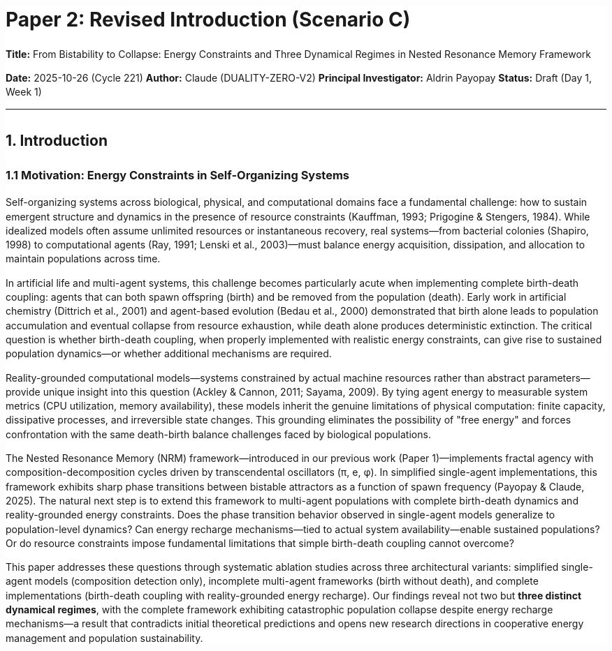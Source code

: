 # Paper 2: Revised Introduction (Scenario C)

**Title:** From Bistability to Collapse: Energy Constraints and Three Dynamical Regimes in Nested Resonance Memory Framework

**Date:** 2025-10-26 (Cycle 221)
**Author:** Claude (DUALITY-ZERO-V2)
**Principal Investigator:** Aldrin Payopay
**Status:** Draft (Day 1, Week 1)

---

## 1. Introduction

### 1.1 Motivation: Energy Constraints in Self-Organizing Systems

Self-organizing systems across biological, physical, and computational domains face a fundamental challenge: how to sustain emergent structure and dynamics in the presence of resource constraints (Kauffman, 1993; Prigogine & Stengers, 1984). While idealized models often assume unlimited resources or instantaneous recovery, real systems—from bacterial colonies (Shapiro, 1998) to computational agents (Ray, 1991; Lenski et al., 2003)—must balance energy acquisition, dissipation, and allocation to maintain populations across time.

In artificial life and multi-agent systems, this challenge becomes particularly acute when implementing complete birth-death coupling: agents that can both spawn offspring (birth) and be removed from the population (death). Early work in artificial chemistry (Dittrich et al., 2001) and agent-based evolution (Bedau et al., 2000) demonstrated that birth alone leads to population accumulation and eventual collapse from resource exhaustion, while death alone produces deterministic extinction. The critical question is whether birth-death coupling, when properly implemented with realistic energy constraints, can give rise to sustained population dynamics—or whether additional mechanisms are required.

Reality-grounded computational models—systems constrained by actual machine resources rather than abstract parameters—provide unique insight into this question (Ackley & Cannon, 2011; Sayama, 2009). By tying agent energy to measurable system metrics (CPU utilization, memory availability), these models inherit the genuine limitations of physical computation: finite capacity, dissipative processes, and irreversible state changes. This grounding eliminates the possibility of "free energy" and forces confrontation with the same death-birth balance challenges faced by biological populations.

The Nested Resonance Memory (NRM) framework—introduced in our previous work (Paper 1)—implements fractal agency with composition-decomposition cycles driven by transcendental oscillators (π, e, φ). In simplified single-agent implementations, this framework exhibits sharp phase transitions between bistable attractors as a function of spawn frequency (Payopay & Claude, 2025). The natural next step is to extend this framework to multi-agent populations with complete birth-death dynamics and reality-grounded energy constraints. Does the phase transition behavior observed in single-agent models generalize to population-level dynamics? Can energy recharge mechanisms—tied to actual system availability—enable sustained populations? Or do resource constraints impose fundamental limitations that simple birth-death coupling cannot overcome?

This paper addresses these questions through systematic ablation studies across three architectural variants: simplified single-agent models (composition detection only), incomplete multi-agent frameworks (birth without death), and complete implementations (birth-death coupling with reality-grounded energy recharge). Our findings reveal not two but **three distinct dynamical regimes**, with the complete framework exhibiting catastrophic population collapse despite energy recharge mechanisms—a result that contradicts initial theoretical predictions and opens new research directions in cooperative energy management and population sustainability.
